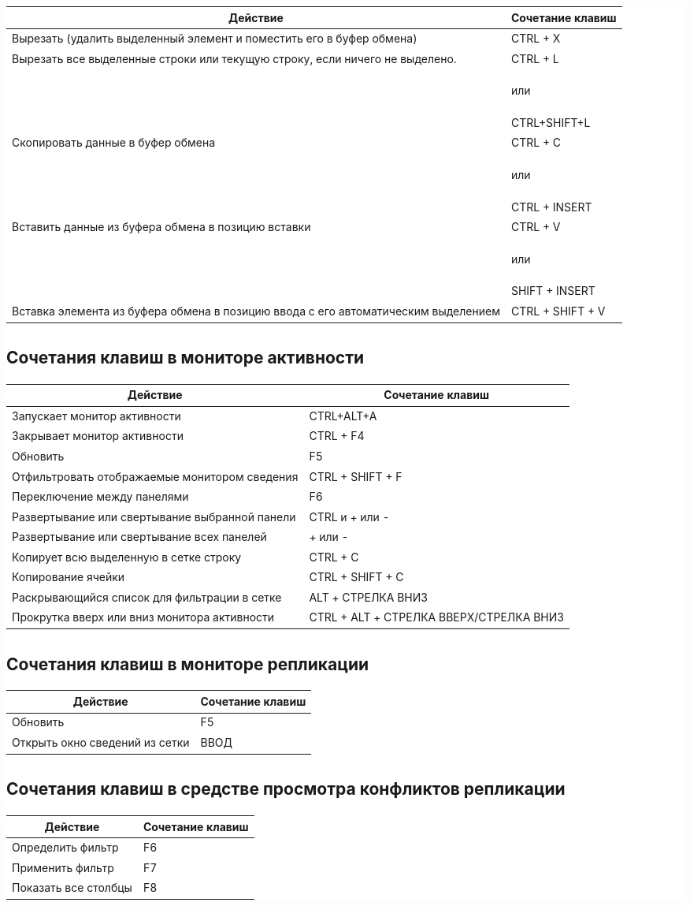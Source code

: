 | Действие | Сочетание клавиш |
|--------|----------|
|Вырезать (удалить выделенный элемент и поместить его в буфер обмена)|CTRL + X|
|Вырезать все выделенные строки или текущую строку, если ничего не выделено.|CTRL + L<br /><br /> или<br /><br /> CTRL+SHIFT+L|
|Скопировать данные в буфер обмена|CTRL + C<br /><br /> или<br /><br /> CTRL + INSERT|
|Вставить данные из буфера обмена в позицию вставки|CTRL + V<br /><br /> или<br /><br /> SHIFT + INSERT|
|Вставка элемента из буфера обмена в позицию ввода с его автоматическим выделением|CTRL + SHIFT + V|

## <a name="activity-monitor-keyboard-shortcuts"></a>Сочетания клавиш в мониторе активности

| Действие | Сочетание клавиш |
|--------|----------|
|Запускает монитор активности|CTRL+ALT+A|
|Закрывает монитор активности|CTRL + F4|
|Обновить|F5|
|Отфильтровать отображаемые монитором сведения|CTRL + SHIFT + F|
|Переключение между панелями|F6|
|Развертывание или свертывание выбранной панели|CTRL и + или -|
|Развертывание или свертывание всех панелей|+ или -|
|Копирует всю выделенную в сетке строку|CTRL + C|
|Копирование ячейки|CTRL + SHIFT + C|
|Раскрывающийся список для фильтрации в сетке|ALT + СТРЕЛКА ВНИЗ|
|Прокрутка вверх или вниз монитора активности|CTRL + ALT + СТРЕЛКА ВВЕРХ/СТРЕЛКА ВНИЗ|

## <a name="replication-monitor-keyboard-shortcuts"></a>Сочетания клавиш в мониторе репликации

| Действие | Сочетание клавиш |
|--------|----------|
|Обновить|F5|
|Открыть окно сведений из сетки|ВВОД|

## <a name="replication-conflict-viewer-keyboard-shortcuts"></a>Сочетания клавиш в средстве просмотра конфликтов репликации

| Действие | Сочетание клавиш |
|--------|----------|
|Определить фильтр|F6|
|Применить фильтр|F7|
|Показать все столбцы|F8|
